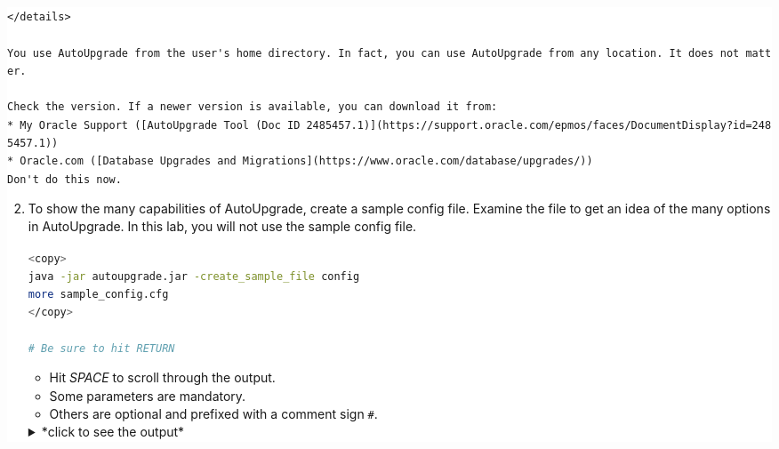     </details>

    You use AutoUpgrade from the user's home directory. In fact, you can use AutoUpgrade from any location. It does not matter.

    Check the version. If a newer version is available, you can download it from:
    * My Oracle Support ([AutoUpgrade Tool (Doc ID 2485457.1)](https://support.oracle.com/epmos/faces/DocumentDisplay?id=2485457.1))
    * Oracle.com ([Database Upgrades and Migrations](https://www.oracle.com/database/upgrades/))
    Don't do this now.

2. To show the many capabilities of AutoUpgrade, create a sample config file. Examine the file to get an idea of the many options in AutoUpgrade. In this lab, you will not use the sample config file.

    ``` bash
    <copy>
    java -jar autoupgrade.jar -create_sample_file config
    more sample_config.cfg
    </copy>

    # Be sure to hit RETURN
    ```

    * Hit *SPACE* to scroll through the output.
    * Some parameters are mandatory.
    * Others are optional and prefixed with a comment sign `#`.

    <details>
    <summary>*click to see the output*</summary>

    ``` text
    ################################################################
    #
    # :::  Sample config file for upgrade :::
    #
    # Build version 25.4.250730
    # Build date    2025/07/30 16:33:06 +0000
    #
    # # Directory includes the following:
    #   (1) upgrade's global directory
    #   (2) Any logs tied to a job
    #
    ################################################################
    